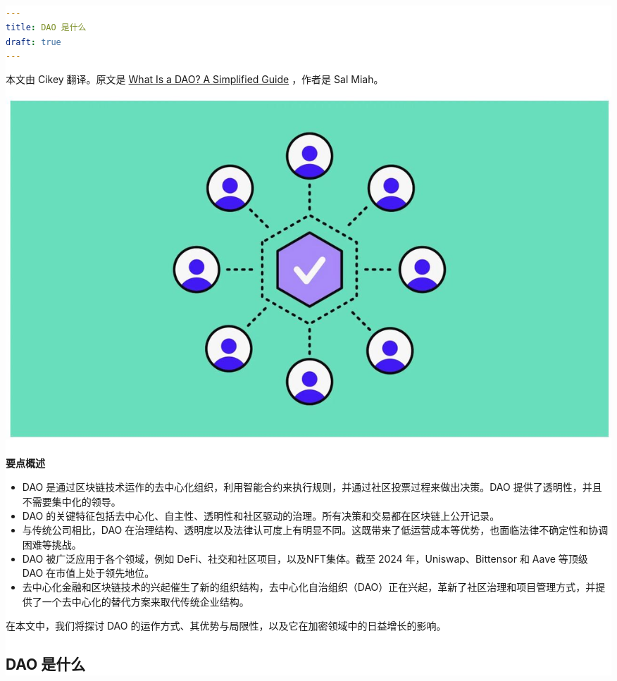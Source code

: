 ```yaml
---
title: DAO 是什么
draft: true
---
```



本文由 Cikey
翻译。原文是 [What Is a DAO? A Simplified Guide](https://www.webopedia.com/crypto/learn/dao-decentralized-autonomous-organization-explained/)
，作者是 Sal Miah。

![01](img/DAO是什么-01.png)

**要点概述**

- DAO 是通过区块链技术运作的去中心化组织，利用智能合约来执行规则，并通过社区投票过程来做出决策。DAO 提供了透明性，并且不需要集中化的领导。
- DAO 的关键特征包括去中心化、自主性、透明性和社区驱动的治理。所有决策和交易都在区块链上公开记录。
- 与传统公司相比，DAO 在治理结构、透明度以及法律认可度上有明显不同。这既带来了低运营成本等优势，也面临法律不确定性和协调困难等挑战。
- DAO 被广泛应用于各个领域，例如 DeFi、社交和社区项目，以及NFT集体。截至 2024 年，Uniswap、Bittensor 和 Aave 等顶级 DAO
  在市值上处于领先地位。
- 去中心化金融和区块链技术的兴起催生了新的组织结构，去中心化自治组织（DAO）正在兴起，革新了社区治理和项目管理方式，并提供了一个去中心化的替代方案来取代传统企业结构。

在本文中，我们将探讨 DAO 的运作方式、其优势与局限性，以及它在加密领域中的日益增长的影响。

## DAO 是什么
